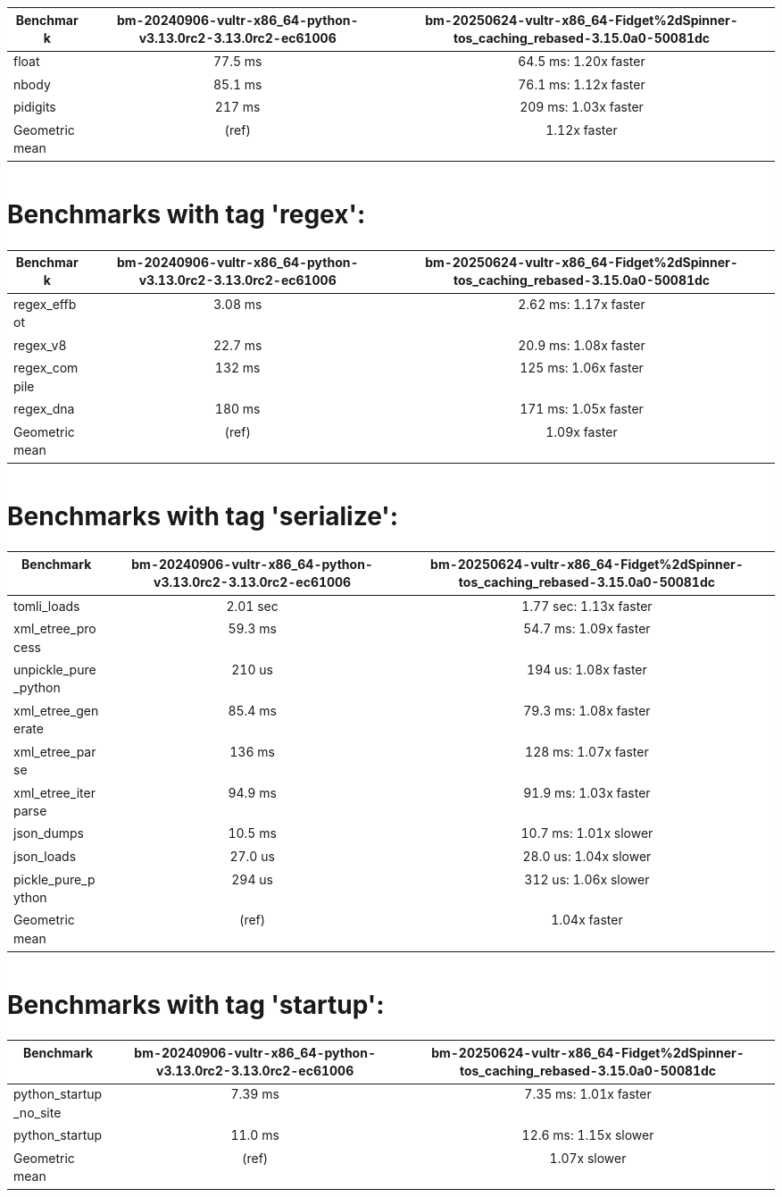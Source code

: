 | Benchmark      | bm-20240906-vultr-x86_64-python-v3.13.0rc2-3.13.0rc2-ec61006 | bm-20250624-vultr-x86_64-Fidget%2dSpinner-tos_caching_rebased-3.15.0a0-50081dc |
|----------------|:------------------------------------------------------------:|:------------------------------------------------------------------------------:|
| float          | 77.5 ms                                                      | 64.5 ms: 1.20x faster                                                          |
| nbody          | 85.1 ms                                                      | 76.1 ms: 1.12x faster                                                          |
| pidigits       | 217 ms                                                       | 209 ms: 1.03x faster                                                           |
| Geometric mean | (ref)                                                        | 1.12x faster                                                                   |

Benchmarks with tag 'regex':
============================

| Benchmark      | bm-20240906-vultr-x86_64-python-v3.13.0rc2-3.13.0rc2-ec61006 | bm-20250624-vultr-x86_64-Fidget%2dSpinner-tos_caching_rebased-3.15.0a0-50081dc |
|----------------|:------------------------------------------------------------:|:------------------------------------------------------------------------------:|
| regex_effbot   | 3.08 ms                                                      | 2.62 ms: 1.17x faster                                                          |
| regex_v8       | 22.7 ms                                                      | 20.9 ms: 1.08x faster                                                          |
| regex_compile  | 132 ms                                                       | 125 ms: 1.06x faster                                                           |
| regex_dna      | 180 ms                                                       | 171 ms: 1.05x faster                                                           |
| Geometric mean | (ref)                                                        | 1.09x faster                                                                   |

Benchmarks with tag 'serialize':
================================

| Benchmark            | bm-20240906-vultr-x86_64-python-v3.13.0rc2-3.13.0rc2-ec61006 | bm-20250624-vultr-x86_64-Fidget%2dSpinner-tos_caching_rebased-3.15.0a0-50081dc |
|----------------------|:------------------------------------------------------------:|:------------------------------------------------------------------------------:|
| tomli_loads          | 2.01 sec                                                     | 1.77 sec: 1.13x faster                                                         |
| xml_etree_process    | 59.3 ms                                                      | 54.7 ms: 1.09x faster                                                          |
| unpickle_pure_python | 210 us                                                       | 194 us: 1.08x faster                                                           |
| xml_etree_generate   | 85.4 ms                                                      | 79.3 ms: 1.08x faster                                                          |
| xml_etree_parse      | 136 ms                                                       | 128 ms: 1.07x faster                                                           |
| xml_etree_iterparse  | 94.9 ms                                                      | 91.9 ms: 1.03x faster                                                          |
| json_dumps           | 10.5 ms                                                      | 10.7 ms: 1.01x slower                                                          |
| json_loads           | 27.0 us                                                      | 28.0 us: 1.04x slower                                                          |
| pickle_pure_python   | 294 us                                                       | 312 us: 1.06x slower                                                           |
| Geometric mean       | (ref)                                                        | 1.04x faster                                                                   |

Benchmarks with tag 'startup':
==============================

| Benchmark              | bm-20240906-vultr-x86_64-python-v3.13.0rc2-3.13.0rc2-ec61006 | bm-20250624-vultr-x86_64-Fidget%2dSpinner-tos_caching_rebased-3.15.0a0-50081dc |
|------------------------|:------------------------------------------------------------:|:------------------------------------------------------------------------------:|
| python_startup_no_site | 7.39 ms                                                      | 7.35 ms: 1.01x faster                                                          |
| python_startup         | 11.0 ms                                                      | 12.6 ms: 1.15x slower                                                          |
| Geometric mean         | (ref)                                                        | 1.07x slower                                                                   |
